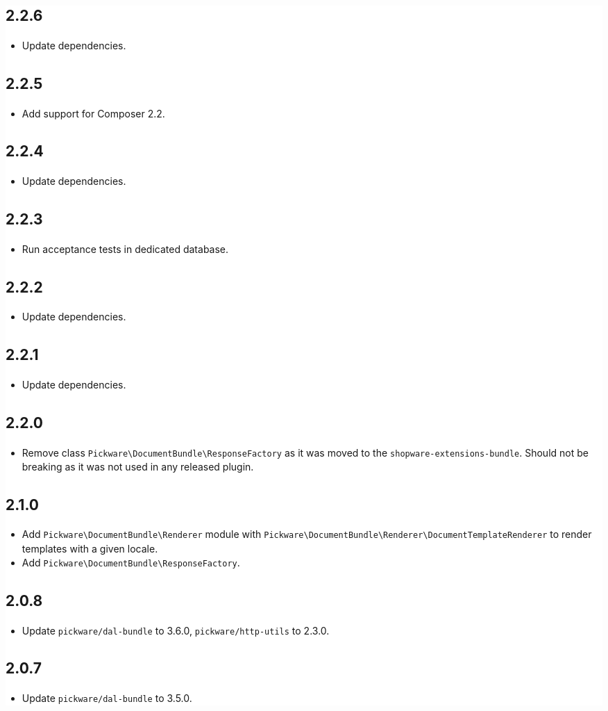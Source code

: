 
## 2.2.6

* Update dependencies.


## 2.2.5

* Add support for Composer 2.2.


## 2.2.4

* Update dependencies.


## 2.2.3

* Run acceptance tests in dedicated database.


## 2.2.2

* Update dependencies.


## 2.2.1

* Update dependencies.


## 2.2.0

* Remove class `Pickware\DocumentBundle\ResponseFactory` as it was moved to the `shopware-extensions-bundle`. Should not be breaking as it was not used in any released plugin.


## 2.1.0

* Add `Pickware\DocumentBundle\Renderer` module with `Pickware\DocumentBundle\Renderer\DocumentTemplateRenderer` to render templates with a given locale.
* Add `Pickware\DocumentBundle\ResponseFactory`.


## 2.0.8

* Update `pickware/dal-bundle` to 3.6.0, `pickware/http-utils` to 2.3.0.


## 2.0.7

* Update `pickware/dal-bundle` to 3.5.0.

